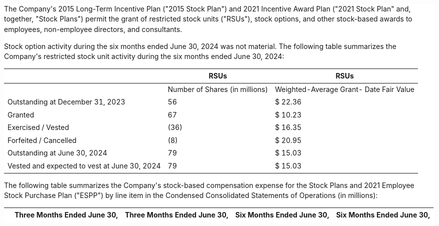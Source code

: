 <p>The Company's 2015 Long-Term Incentive Plan ("2015 Stock Plan") and 2021 Incentive Award Plan ("2021 Stock Plan" and, together, "Stock Plans") permit the grant of restricted stock units ("RSUs"), stock options, and other stock-based awards to employees, non-employee directors, and consultants.</p>
<p>Stock option activity during the six months ended June 30, 2024 was not material. The following table summarizes the Company's restricted stock unit activity during the six months ended June 30, 2024:</p>
<table>
<thead>
<tr>
<th></th>
<th>RSUs</th>
<th>RSUs</th>
</tr>
</thead>
<tbody>
<tr>
<td></td>
<td>Number of Shares  (in millions)</td>
<td>Weighted-Average Grant- Date Fair Value</td>
</tr>
<tr>
<td>Outstanding at December 31, 2023</td>
<td>56</td>
<td>$ 22.36</td>
</tr>
<tr>
<td>Granted</td>
<td>67</td>
<td>$ 10.23</td>
</tr>
<tr>
<td>Exercised / Vested</td>
<td>(36)</td>
<td>$ 16.35</td>
</tr>
<tr>
<td>Forfeited / Cancelled</td>
<td>(8)</td>
<td>$ 20.95</td>
</tr>
<tr>
<td>Outstanding at June 30, 2024</td>
<td>79</td>
<td>$ 15.03</td>
</tr>
<tr>
<td>Vested and expected to vest at June 30, 2024</td>
<td>79</td>
<td>$ 15.03</td>
</tr>
</tbody>
</table>
<p>The following table summarizes the Company's stock-based compensation expense for the Stock Plans and 2021 Employee Stock Purchase Plan ("ESPP") by line item in the Condensed Consolidated Statements of Operations (in millions):</p>
<table>
<thead>
<tr>
<th></th>
<th>Three Months Ended June 30,</th>
<th>Three Months Ended June 30,</th>
<th>Six Months Ended June 30,</th>
<th>Six Months Ended June 30,</th>